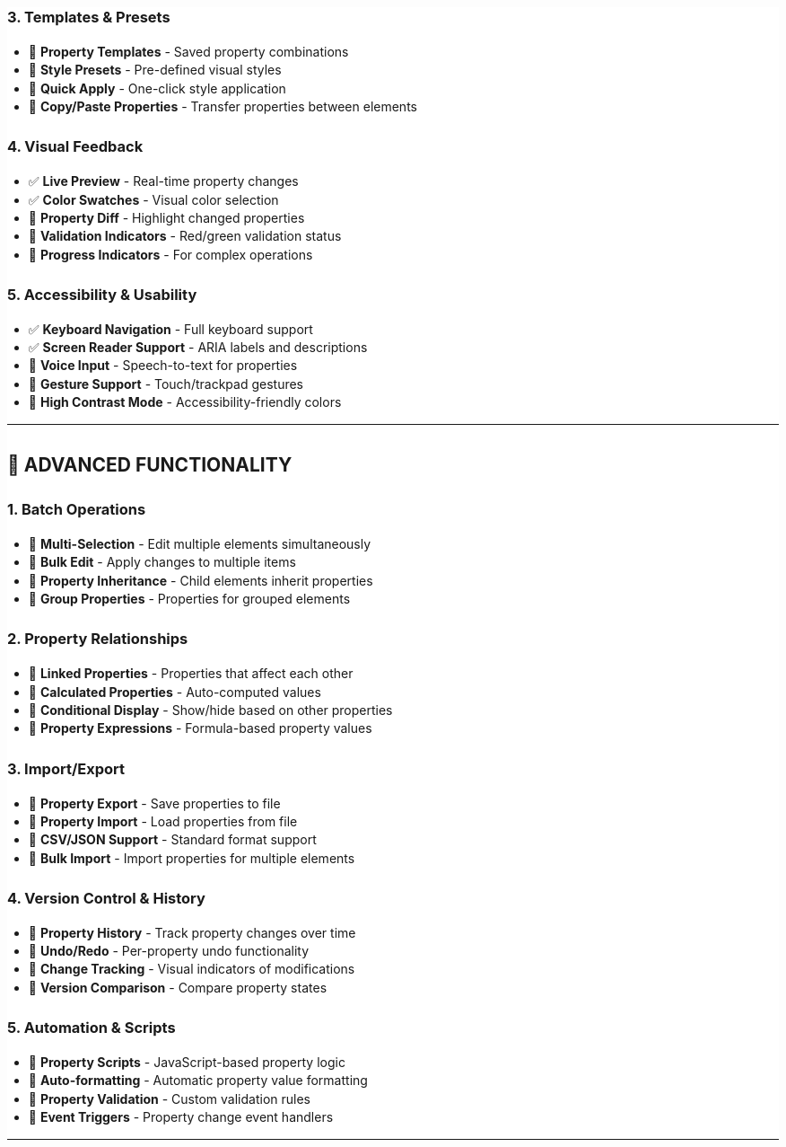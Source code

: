 ### **3. Templates & Presets**
- 🔲 **Property Templates** - Saved property combinations
- 🔲 **Style Presets** - Pre-defined visual styles
- 🔲 **Quick Apply** - One-click style application
- 🔲 **Copy/Paste Properties** - Transfer properties between elements

### **4. Visual Feedback**
- ✅ **Live Preview** - Real-time property changes
- ✅ **Color Swatches** - Visual color selection
- 🔲 **Property Diff** - Highlight changed properties
- 🔲 **Validation Indicators** - Red/green validation status
- 🔲 **Progress Indicators** - For complex operations

### **5. Accessibility & Usability**
- ✅ **Keyboard Navigation** - Full keyboard support
- ✅ **Screen Reader Support** - ARIA labels and descriptions
- 🔲 **Voice Input** - Speech-to-text for properties
- 🔲 **Gesture Support** - Touch/trackpad gestures
- 🔲 **High Contrast Mode** - Accessibility-friendly colors

---

## 🔧 **ADVANCED FUNCTIONALITY**

### **1. Batch Operations**
- 🔲 **Multi-Selection** - Edit multiple elements simultaneously
- 🔲 **Bulk Edit** - Apply changes to multiple items
- 🔲 **Property Inheritance** - Child elements inherit properties
- 🔲 **Group Properties** - Properties for grouped elements

### **2. Property Relationships**
- 🔲 **Linked Properties** - Properties that affect each other
- 🔲 **Calculated Properties** - Auto-computed values
- 🔲 **Conditional Display** - Show/hide based on other properties
- 🔲 **Property Expressions** - Formula-based property values

### **3. Import/Export**
- 🔲 **Property Export** - Save properties to file
- 🔲 **Property Import** - Load properties from file
- 🔲 **CSV/JSON Support** - Standard format support
- 🔲 **Bulk Import** - Import properties for multiple elements

### **4. Version Control & History**
- 🔲 **Property History** - Track property changes over time
- 🔲 **Undo/Redo** - Per-property undo functionality
- 🔲 **Change Tracking** - Visual indicators of modifications
- 🔲 **Version Comparison** - Compare property states

### **5. Automation & Scripts**
- 🔲 **Property Scripts** - JavaScript-based property logic
- 🔲 **Auto-formatting** - Automatic property value formatting
- 🔲 **Property Validation** - Custom validation rules
- 🔲 **Event Triggers** - Property change event handlers

---